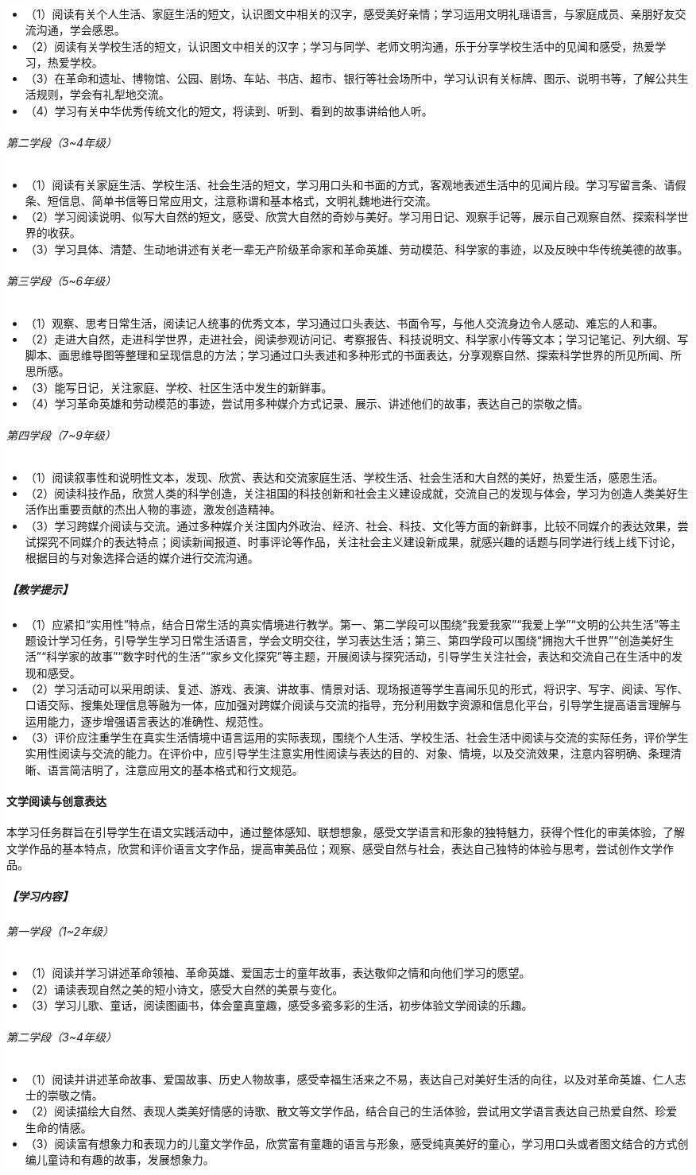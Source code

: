 - （1）阅读有关个人生活、家庭生活的短文，认识图文中相关的汉字，感受美好亲情；学习运用文明礼瑶语言，与家庭成员、亲朋好友交流沟通，学会感恩。
- （2）阅读有关学校生活的短文，认识图文中相关的汉字；学习与同学、老师文明沟通，乐于分享学校生活中的见闻和感受，热爱学
    <!-- 23 -->
    习，热爱学校。
- （3）在革命和遗址、博物馆、公园、剧场、车站、书店、超市、银行等社会场所中，学习认识有关标牌、图示、说明书等，了解公共生活规则，学会有礼犁地交流。
- （4）学习有关中华优秀传统文化的短文，将读到、听到、看到的故事讲给他人听。

###### 第二学段（3~4年级）

- （1）阅读有关家庭生活、学校生活、社会生活的短文，学习用口头和书面的方式，客观地表述生活中的见闻片段。学习写留言条、请假条、短信息、简单书信等日常应用文，注意称谓和基本格式，文明礼魏地进行交流。
- （2）学习阅读说明、似写大自然的短文，感受、欣赏大自然的奇妙与美好。学习用日记、观察手记等，展示自己观察自然、探索科学世界的收获。
- （3）学习具体、清楚、生动地讲述有关老一辈无产阶级革命家和革命英雄、劳动模范、科学家的事迹，以及反映中华传统美德的故事。

###### 第三学段（5~6年级）

- （1）观察、思考日常生活，阅读记人统事的优秀文本，学习通过口头表达、书面令写，与他人交流身边令人感动、难忘的人和事。
- （2）走进大自然，走进科学世界，走进社会，阅读参观访问记、考察报告、科技说明文、科学家小传等文本；学习记笔记、列大纲、写脚本、画思维导图等整理和呈现信息的方法；学习通过口头表述和多种形式的书面表达，分享观察自然、探索科学世界的所见所闻、所思所感。
- （3）能写日记，关注家庭、学校、社区生活中发生的新鲜事。
    <!-- 24 -->
- （4）学习革命英雄和劳动模范的事迹，尝试用多种媒介方式记录、展示、讲述他们的故事，表达自己的崇敬之情。

###### 第四学段（7~9年级）

- （1）阅读叙事性和说明性文本，发现、欣赏、表达和交流家庭生活、学校生活、社会生活和大自然的美好，热爱生活，感恩生活。
- （2）阅读科技作品，欣赏人类的科学创造，关注祖国的科技创新和社会主义建设成就，交流自己的发现与体会，学习为创造人类美好生活作出重要贡献的杰出人物的事迹，激发创造精神。
- （3）学习跨媒介阅读与交流。通过多种媒介关注国内外政治、经济、社会、科技、文化等方面的新鲜事，比较不同媒介的表达效果，尝试探究不同媒介的表达特点；阅读新闻报道、时事评论等作品，关注社会主义建设新成果，就感兴趣的话题与同学进行线上线下讨论，根据目的与对象选择合适的媒介进行交流沟通。

##### 【教学提示】

- （1）应紧扣“实用性”特点，结合日常生活的真实情境进行教学。第一、第二学段可以围绕“我爱我家”“我爱上学”“文明的公共生活”等主题设计学习任务，引导学生学习日常生活语言，学会文明交往，学习表达生活；第三、第四学段可以围绕“拥抱大千世界”“创造美好生活”“科学家的故事”“数字时代的生活”“家乡文化探究”等主题，开展阅读与探究活动，引导学生关注社会，表达和交流自己在生活中的发现和感受。
- （2）学习活动可以采用朗读、复述、游戏、表演、讲故事、情景对话、现场报道等学生喜闻乐见的形式，将识字、写字、阅读、写作、口语交际、搜集处理信息等融为一体，应加强对跨媒介阅读与交流的指导，充分利用数字资源和信息化平台，引导学生提高语言理解与运用能力，逐步增强语言表达的准确性、规范性。
    <!-- 25 -->
- （3）评价应注重学生在真实生活情境中语言运用的实际表现，围绕个人生活、学校生活、社会生活中阅读与交流的实际任务，评价学生实用性阅读与交流的能力。在评价中，应引导学生注意实用性阅读与表达的目的、对象、情境，以及交流效果，注意内容明确、条理清晰、语言简洁明了，注意应用文的基本格式和行文规范。

#### 文学阅读与创意表达

本学习任务群旨在引导学生在语文实践活动中，通过整体感知、联想想象，感受文学语言和形象的独特魅力，获得个性化的审美体验，了解文学作品的基本特点，欣赏和评价语言文字作品，提高审美品位；观察、感受自然与社会，表达自己独特的体验与思考，尝试创作文学作品。

##### 【学习内容】

###### 第一学段（1~2年级）

- （1）阅读并学习讲述革命领袖、革命英雄、爱国志士的童年故事，表达敬仰之情和向他们学习的愿望。
- （2）诵读表现自然之美的短小诗文，感受大自然的美景与变化。
- （3）学习儿歌、童话，阅读图画书，体会童真童趣，感受多瓷多彩的生活，初步体验文学阅读的乐趣。

###### 第二学段（3~4年级）

- （1）阅读并讲述革命故事、爱国故事、历史人物故事，感受幸福生活来之不易，表达自己对美好生活的向往，以及对革命英雄、仁人志士的崇敬之情。
- （2）阅读描绘大自然、表现人类美好情感的诗歌、散文等文学作品，结合自己的生活体验，尝试用文学语言表达自己热爱自然、珍爱
    <!-- 26 -->
    生命的情感。
- （3）阅读富有想象力和表现力的儿童文学作品，欣赏富有童趣的语言与形象，感受纯真美好的童心，学习用口头或者图文结合的方式创编儿童诗和有趣的故事，发展想象力。
